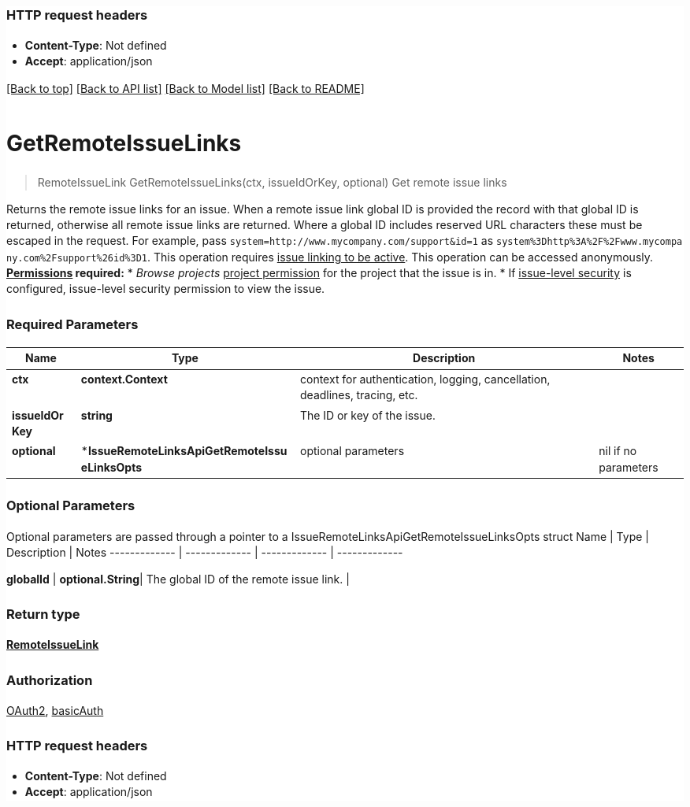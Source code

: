 ### HTTP request headers

 - **Content-Type**: Not defined
 - **Accept**: application/json

[[Back to top]](#) [[Back to API list]](../README.md#documentation-for-api-endpoints) [[Back to Model list]](../README.md#documentation-for-models) [[Back to README]](../README.md)

# **GetRemoteIssueLinks**
> RemoteIssueLink GetRemoteIssueLinks(ctx, issueIdOrKey, optional)
Get remote issue links

Returns the remote issue links for an issue. When a remote issue link global ID is provided the record with that global ID is returned, otherwise all remote issue links are returned. Where a global ID includes reserved URL characters these must be escaped in the request. For example, pass `system=http://www.mycompany.com/support&id=1` as `system%3Dhttp%3A%2F%2Fwww.mycompany.com%2Fsupport%26id%3D1`.  This operation requires [issue linking to be active](https://confluence.atlassian.com/x/yoXKM).  This operation can be accessed anonymously.  **[Permissions](#permissions) required:**   *  *Browse projects* [project permission](https://confluence.atlassian.com/x/yodKLg) for the project that the issue is in.  *  If [issue-level security](https://confluence.atlassian.com/x/J4lKLg) is configured, issue-level security permission to view the issue.

### Required Parameters

Name | Type | Description  | Notes
------------- | ------------- | ------------- | -------------
 **ctx** | **context.Context** | context for authentication, logging, cancellation, deadlines, tracing, etc.
  **issueIdOrKey** | **string**| The ID or key of the issue. | 
 **optional** | ***IssueRemoteLinksApiGetRemoteIssueLinksOpts** | optional parameters | nil if no parameters

### Optional Parameters
Optional parameters are passed through a pointer to a IssueRemoteLinksApiGetRemoteIssueLinksOpts struct
Name | Type | Description  | Notes
------------- | ------------- | ------------- | -------------

 **globalId** | **optional.String**| The global ID of the remote issue link. | 

### Return type

[**RemoteIssueLink**](RemoteIssueLink.md)

### Authorization

[OAuth2](../README.md#OAuth2), [basicAuth](../README.md#basicAuth)

### HTTP request headers

 - **Content-Type**: Not defined
 - **Accept**: application/json
